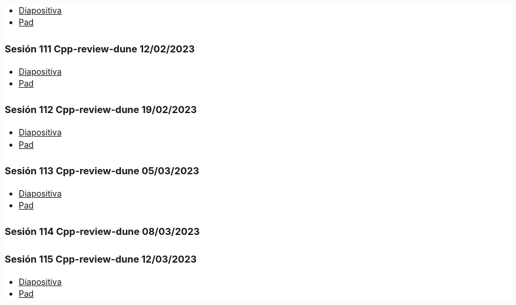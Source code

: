 <iframe width="610" height="350"
  sandbox="allow-same-origin allow-scripts allow-popups"
  src="https://www.youtube-nocookie.com/embed/vLYD6t8k_X8"
  frameborder="0" allowfullscreen>
</iframe>

- [Diapositiva](https://cpp-review-dune.github.io/meetings-2022/2023-02-05.pdf)
- [Pad](https://yopad.eu/p/2023-02-05-dune-365days)

### Sesión 111 Cpp-review-dune 12/02/2023

<iframe width="610" height="350"
  sandbox="allow-same-origin allow-scripts allow-popups"
  src="https://www.youtube-nocookie.com/embed/edRKOMKnu_s"
  frameborder="0" allowfullscreen>
</iframe>

- [Diapositiva](https://cpp-review-dune.github.io/meetings-2022/2023-02-12.pdf)
- [Pad](https://yopad.eu/p/2023-02-12-dune-365days)

### Sesión 112 Cpp-review-dune 19/02/2023

<iframe width="610" height="350"
  sandbox="allow-same-origin allow-scripts allow-popups"
  src="https://www.youtube-nocookie.com/embed/brAcDwQpKdI"
  frameborder="0" allowfullscreen>
</iframe>

- [Diapositiva](https://cpp-review-dune.github.io/meetings-2022/2023-02-19.pdf)
- [Pad](https://yopad.eu/p/2023-02-19-dune-365days)

### Sesión 113 Cpp-review-dune 05/03/2023

<iframe width="610" height="350"
  sandbox="allow-same-origin allow-scripts allow-popups"
  src="https://www.youtube-nocookie.com/embed/B1jtf7nY9TA"
  frameborder="0" allowfullscreen>
</iframe>

- [Diapositiva](https://cpp-review-dune.github.io/meetings-2022/2023-03-05.pdf)
- [Pad](https://yopad.eu/p/2023-03-05-dune-365days)

### Sesión 114 Cpp-review-dune 08/03/2023

<iframe width="610" height="350"
  sandbox="allow-same-origin allow-scripts allow-popups"
  src="https://www.youtube-nocookie.com/embed/PsRVD2EOwuI"
  frameborder="0" allowfullscreen>
</iframe>

### Sesión 115 Cpp-review-dune 12/03/2023

- [Diapositiva](https://cpp-review-dune.github.io/meetings-2022/2023-03-05.pdf)
- [Pad](https://yopad.eu/p/2023-03-12-dune-365days)
